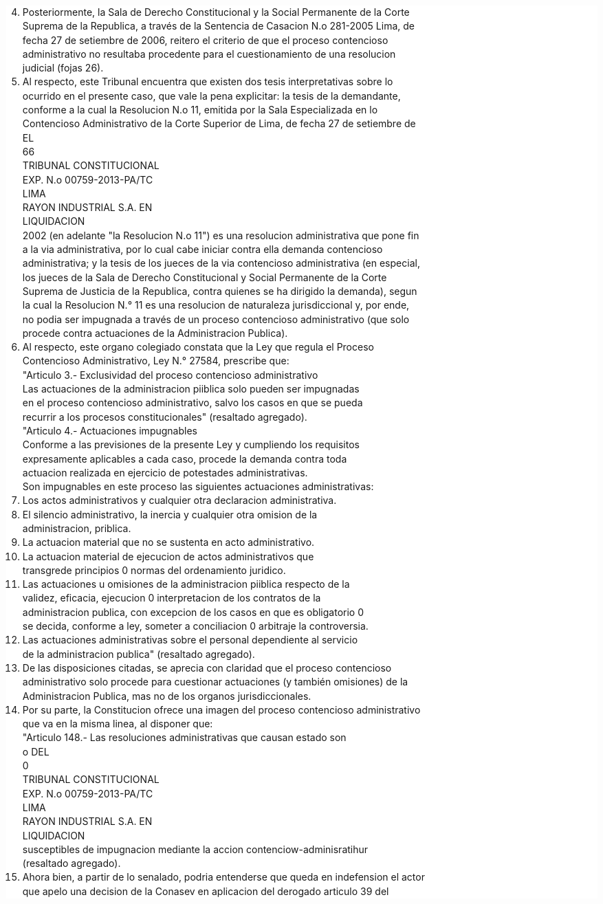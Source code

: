 4. Posteriormente, la Sala de Derecho Constitucional y la Social Permanente de la Corte  
Suprema de la Republica, a través de la Sentencia de Casacion N.o 281-2005 Lima, de  
fecha 27 de setiembre de 2006, reitero el criterio de que el proceso contencioso  
administrativo no resultaba procedente para el cuestionamiento de una resolucion  
judicial (fojas 26).  
5. Al respecto, este Tribunal encuentra que existen dos tesis interpretativas sobre lo  
ocurrido en el presente caso, que vale la pena explicitar: la tesis de la demandante,  
conforme a la cual la Resolucion N.o 11, emitida por la Sala Especializada en lo  
Contencioso Administrativo de la Corte Superior de Lima, de fecha 27 de setiembre de  
EL  
66  
TRIBUNAL CONSTITUCIONAL  
EXP. N.o 00759-2013-PA/TC  
LIMA  
RAYON INDUSTRIAL S.A. EN  
LIQUIDACION  
2002 (en adelante "la Resolucion N.o 11") es una resolucion administrativa que pone fin  
a la via administrativa, por lo cual cabe iniciar contra ella demanda contencioso  
administrativa; y la tesis de los jueces de la via contencioso administrativa (en especial,  
los jueces de la Sala de Derecho Constitucional y Social Permanente de la Corte  
Suprema de Justicia de la Republica, contra quienes se ha dirigido la demanda), segun  
la cual la Resolucion N.° 11 es una resolucion de naturaleza jurisdiccional y, por ende,  
no podia ser impugnada a través de un proceso contencioso administrativo (que solo  
procede contra actuaciones de la Administracion Publica).  
6. Al respecto, este organo colegiado constata que la Ley que regula el Proceso  
Contencioso Administrativo, Ley N.° 27584, prescribe que:  
"Articulo 3.- Exclusividad del proceso contencioso administrativo  
Las actuaciones de la administracion piiblica solo pueden ser impugnadas  
en el proceso contencioso administrativo, salvo los casos en que se pueda  
recurrir a los procesos constitucionales" (resaltado agregado).  
"Articulo 4.- Actuaciones impugnables  
Conforme a las previsiones de la presente Ley y cumpliendo los requisitos  
expresamente aplicables a cada caso, procede la demanda contra toda  
actuacion realizada en ejercicio de potestades administrativas.  
Son impugnables en este proceso las siguientes actuaciones administrativas:  
1. Los actos administrativos y cualquier otra declaracion administrativa.  
2. El silencio administrativo, la inercia y cualquier otra omision de la  
administracion, priblica.  
3. La actuacion material que no se sustenta en acto administrativo.  
4. La actuacion material de ejecucion de actos administrativos que  
transgrede principios 0 normas del ordenamiento juridico.  
5. Las actuaciones u omisiones de la administracion piiblica respecto de la  
validez, eficacia, ejecucion 0 interpretacion de los contratos de la  
administracion publica, con excepcion de los casos en que es obligatorio 0  
se decida, conforme a ley, someter a conciliacion 0 arbitraje la controversia.  
6. Las actuaciones administrativas sobre el personal dependiente al servicio  
de la administracion publica" (resaltado agregado).  
7. De las disposiciones citadas, se aprecia con claridad que el proceso contencioso  
administrativo solo procede para cuestionar actuaciones (y también omisiones) de la  
Administracion Publica, mas no de los organos jurisdiccionales.  
8. Por su parte, la Constitucion ofrece una imagen del proceso contencioso administrativo  
que va en la misma linea, al disponer que:  
"Articulo 148.- Las resoluciones administrativas que causan estado son  
o DEL  
0  
TRIBUNAL CONSTITUCIONAL  
EXP. N.o 00759-2013-PA/TC  
LIMA  
RAYON INDUSTRIAL S.A. EN  
LIQUIDACION  
susceptibles de impugnacion mediante la accion contenciow-adminisratihur  
(resaltado agregado).  
9. Ahora bien, a partir de lo senalado, podria entenderse que queda en indefension el actor  
que apelo una decision de la Conasev en aplicacion del derogado articulo 39 del  